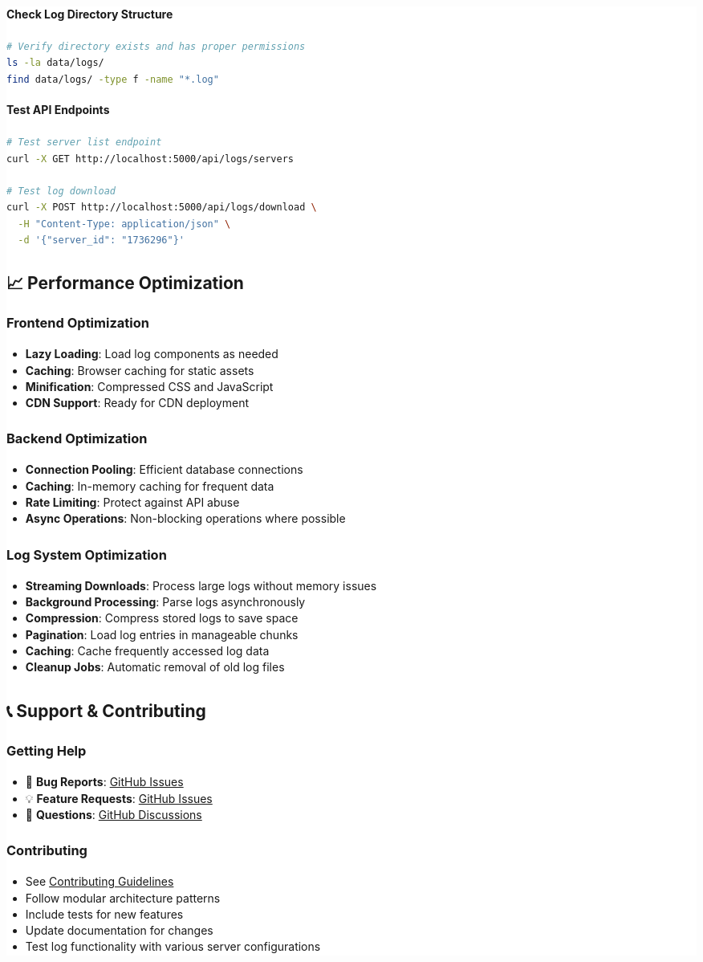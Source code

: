 #### Check Log Directory Structure
```bash
# Verify directory exists and has proper permissions
ls -la data/logs/
find data/logs/ -type f -name "*.log"
```

#### Test API Endpoints
```bash
# Test server list endpoint
curl -X GET http://localhost:5000/api/logs/servers

# Test log download
curl -X POST http://localhost:5000/api/logs/download \
  -H "Content-Type: application/json" \
  -d '{"server_id": "1736296"}'
```

## 📈 Performance Optimization

### Frontend Optimization
- **Lazy Loading**: Load log components as needed
- **Caching**: Browser caching for static assets
- **Minification**: Compressed CSS and JavaScript
- **CDN Support**: Ready for CDN deployment

### Backend Optimization
- **Connection Pooling**: Efficient database connections
- **Caching**: In-memory caching for frequent data
- **Rate Limiting**: Protect against API abuse
- **Async Operations**: Non-blocking operations where possible

### Log System Optimization
- **Streaming Downloads**: Process large logs without memory issues
- **Background Processing**: Parse logs asynchronously
- **Compression**: Compress stored logs to save space
- **Pagination**: Load log entries in manageable chunks
- **Caching**: Cache frequently accessed log data
- **Cleanup Jobs**: Automatic removal of old log files

## 📞 Support & Contributing

### Getting Help
- 🐛 **Bug Reports**: [GitHub Issues](https://github.com/WDC-GP/GUST-MARK-1/issues)
- 💡 **Feature Requests**: [GitHub Issues](https://github.com/WDC-GP/GUST-MARK-1/issues)
- 💬 **Questions**: [GitHub Discussions](https://github.com/WDC-GP/GUST-MARK-1/discussions)

### Contributing
- See [Contributing Guidelines](.github/CONTRIBUTING.md)
- Follow modular architecture patterns
- Include tests for new features
- Update documentation for changes
- Test log functionality with various server configurations
